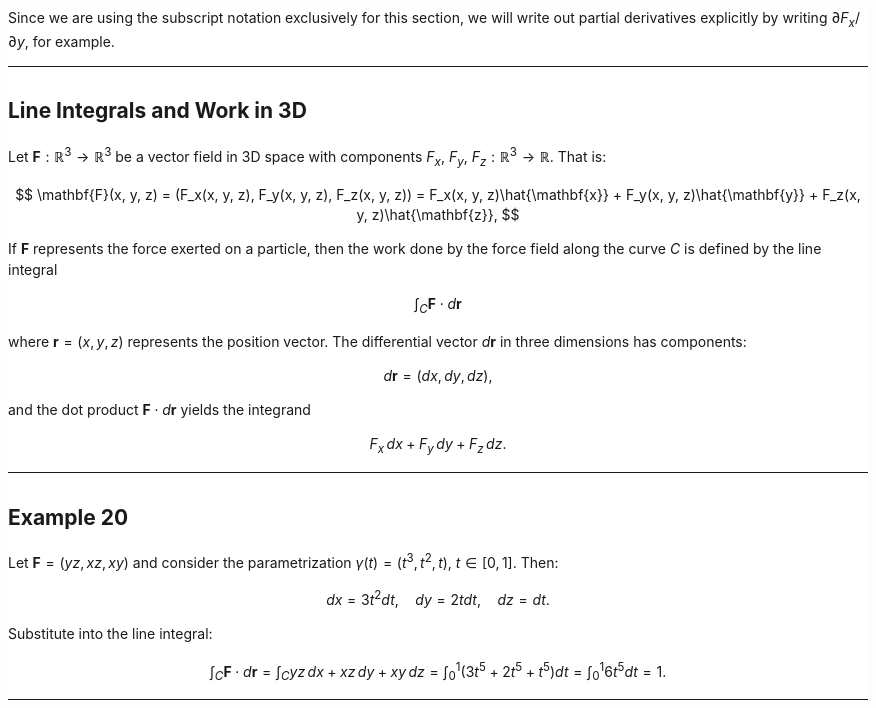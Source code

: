 Since we are using the subscript notation exclusively for this section, we will write out partial derivatives explicitly by writing $\partial F_x / \partial y$, for example.

---

## Line Integrals and Work in 3D

Let $\mathbf{F} : \mathbb{R}^3 \to \mathbb{R}^3$ be a vector field in 3D space with components $F_x$, $F_y$, $F_z : \mathbb{R}^3 \to \mathbb{R}$. That is:

$$
\mathbf{F}(x, y, z)
= (F_x(x, y, z), F_y(x, y, z), F_z(x, y, z))
= F_x(x, y, z)\hat{\mathbf{x}} + F_y(x, y, z)\hat{\mathbf{y}} + F_z(x, y, z)\hat{\mathbf{z}},
$$

If $\mathbf{F}$ represents the force exerted on a particle, then the work done by the force field along the curve $C$ is defined by the line integral

$$
\int_C \mathbf{F} \cdot d\mathbf{r}
$$

where $\mathbf{r} = (x, y, z)$ represents the position vector. The differential vector $d\mathbf{r}$ in three dimensions has components:

$$
d\mathbf{r} = (dx, dy, dz),
$$

and the dot product $\mathbf{F} \cdot d\mathbf{r}$ yields the integrand

$$
F_x\,dx + F_y\,dy + F_z\,dz.
$$

---

## Example 20

Let $\mathbf{F} = (yz, xz, xy)$ and consider the parametrization $\gamma(t) = (t^3, t^2, t)$, $t \in [0,1]$. Then:

$$
dx = 3t^2 dt, \quad dy = 2t dt, \quad dz = dt.
$$

Substitute into the line integral:

$$
\int_C \mathbf{F} \cdot d\mathbf{r} = \int_C yz\,dx + xz\,dy + xy\,dz
= \int_0^1 (3t^5 + 2t^5 + t^5) dt = \int_0^1 6t^5 dt = 1.
$$

---
